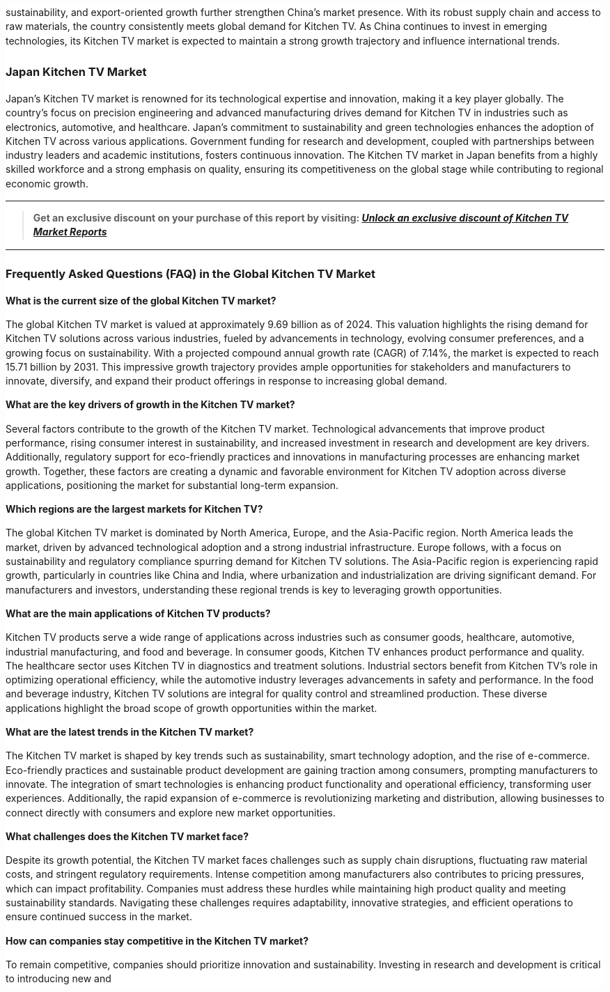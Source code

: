sustainability, and export-oriented growth further strengthen China&rsquo;s market presence. With its robust supply chain and access to raw materials, the country consistently meets global demand for Kitchen TV. As China continues to invest in emerging technologies, its Kitchen TV market is expected to maintain a strong growth trajectory and influence international trends.</p><h3>Japan Kitchen TV Market</h3><p>Japan&rsquo;s Kitchen TV market is renowned for its technological expertise and innovation, making it a key player globally. The country&rsquo;s focus on precision engineering and advanced manufacturing drives demand for Kitchen TV in industries such as electronics, automotive, and healthcare. Japan&rsquo;s commitment to sustainability and green technologies enhances the adoption of Kitchen TV across various applications. Government funding for research and development, coupled with partnerships between industry leaders and academic institutions, fosters continuous innovation. The Kitchen TV market in Japan benefits from a highly skilled workforce and a strong emphasis on quality, ensuring its competitiveness on the global stage while contributing to regional economic growth.</p><hr /><blockquote><p><strong>Get an exclusive discount on your purchase of this report by visiting: <em><a href="://marketresearchpulse.com/ask-for-discount/146639?utm_source=Github&amp;utm_medium=022">Unlock an exclusive discount of Kitchen TV Market Reports</a></em>&nbsp;</strong></p></blockquote><hr /><h3>Frequently Asked Questions (FAQ) in the Global Kitchen TV Market</h3><p><strong>What is the current size of the global Kitchen TV market?</strong></p><p>The global Kitchen TV market is valued at approximately 9.69 billion as of 2024. This valuation highlights the rising demand for Kitchen TV solutions across various industries, fueled by advancements in technology, evolving consumer preferences, and a growing focus on sustainability. With a projected compound annual growth rate (CAGR) of 7.14%, the market is expected to reach 15.71 billion by 2031. This impressive growth trajectory provides ample opportunities for stakeholders and manufacturers to innovate, diversify, and expand their product offerings in response to increasing global demand.</p><p><strong>What are the key drivers of growth in the Kitchen TV market?</strong></p><p>Several factors contribute to the growth of the Kitchen TV market. Technological advancements that improve product performance, rising consumer interest in sustainability, and increased investment in research and development are key drivers. Additionally, regulatory support for eco-friendly practices and innovations in manufacturing processes are enhancing market growth. Together, these factors are creating a dynamic and favorable environment for Kitchen TV adoption across diverse applications, positioning the market for substantial long-term expansion.</p><p><strong>Which regions are the largest markets for Kitchen TV?</strong></p><p>The global Kitchen TV market is dominated by North America, Europe, and the Asia-Pacific region. North America leads the market, driven by advanced technological adoption and a strong industrial infrastructure. Europe follows, with a focus on sustainability and regulatory compliance spurring demand for Kitchen TV solutions. The Asia-Pacific region is experiencing rapid growth, particularly in countries like China and India, where urbanization and industrialization are driving significant demand. For manufacturers and investors, understanding these regional trends is key to leveraging growth opportunities.</p><p><strong>What are the main applications of Kitchen TV products?</strong></p><p>Kitchen TV products serve a wide range of applications across industries such as consumer goods, healthcare, automotive, industrial manufacturing, and food and beverage. In consumer goods, Kitchen TV enhances product performance and quality. The healthcare sector uses Kitchen TV in diagnostics and treatment solutions. Industrial sectors benefit from Kitchen TV&rsquo;s role in optimizing operational efficiency, while the automotive industry leverages advancements in safety and performance. In the food and beverage industry, Kitchen TV solutions are integral for quality control and streamlined production. These diverse applications highlight the broad scope of growth opportunities within the market.</p><p><strong>What are the latest trends in the Kitchen TV market?</strong></p><p>The Kitchen TV market is shaped by key trends such as sustainability, smart technology adoption, and the rise of e-commerce. Eco-friendly practices and sustainable product development are gaining traction among consumers, prompting manufacturers to innovate. The integration of smart technologies is enhancing product functionality and operational efficiency, transforming user experiences. Additionally, the rapid expansion of e-commerce is revolutionizing marketing and distribution, allowing businesses to connect directly with consumers and explore new market opportunities.</p><p><strong>What challenges does the Kitchen TV market face?</strong></p><p>Despite its growth potential, the Kitchen TV market faces challenges such as supply chain disruptions, fluctuating raw material costs, and stringent regulatory requirements. Intense competition among manufacturers also contributes to pricing pressures, which can impact profitability. Companies must address these hurdles while maintaining high product quality and meeting sustainability standards. Navigating these challenges requires adaptability, innovative strategies, and efficient operations to ensure continued success in the market.</p><p><strong>How can companies stay competitive in the Kitchen TV market?</strong></p><p>To remain competitive, companies should prioritize innovation and sustainability. Investing in research and development is critical to introducing new and